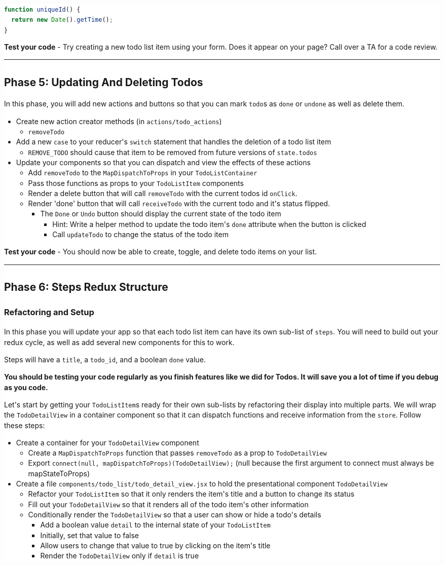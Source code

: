 ```javascript
function uniqueId() {
  return new Date().getTime();
}
```

**Test your code** - Try creating a new todo list item using your form. Does it
appear on your page? Call over a TA for a code review.

---
## Phase 5: Updating And Deleting Todos

In this phase, you will add new actions and buttons so that you can mark `todo`s as `done` or `undone` as well as delete them.
* Create new action creator methods (in `actions/todo_actions`)
  * `removeTodo`
* Add a new `case` to your reducer's `switch` statement that handles the deletion of a todo list item
  * `REMOVE_TODO` should cause that item to be removed from future versions of `state.todos`
* Update your components so that you can dispatch and view the effects of these actions
  * Add `removeTodo` to the `MapDispatchToProps` in your `TodoListContainer`
  * Pass those functions as props to your `TodoListItem` components
  * Render a delete button that will call `removeTodo` with the current todos id `onClick`.
  * Render 'done' button that will call `receiveTodo` with the current todo and it's status flipped.
    * The `Done` or `Undo` button should display the current state of the todo item
      * Hint: Write a helper method to update the todo item's `done` attribute when the button is clicked
      * Call `updateTodo` to change the status of the todo item

**Test your code** - You should now be able to create, toggle, and delete todo
items on your list.

---

## Phase 6: Steps Redux Structure

### Refactoring and Setup

In this phase you will update your app so that each todo list item can have its
own sub-list of `steps`. You will need to build out your redux
cycle, as well as add several new components for this to work.

Steps will have a `title`, a `todo_id`, and a boolean `done` value.

**You should be testing your code regularly as you finish features like we
did for Todos. It will save you a lot of time if you debug as you code.**

Let's start by getting your `TodoListItem`s ready for their own sub-lists by
refactoring their display into multiple parts. We will wrap the `TodoDetailView`
in a container component so that it can dispatch functions and receive
information from the `store`. Follow these steps:

* Create a container for your `TodoDetailView` component
  * Create a `MapDispatchToProps` function that passes `removeTodo` as a prop to `TodoDetailView`
  * Export `connect(null, mapDispatchToProps)(TodoDetailView);` (null because the first argument to connect must always be mapStateToProps)
* Create a file `components/todo_list/todo_detail_view.jsx` to hold the presentational component `TodoDetailView`
  * Refactor your `TodoListItem` so that it only renders the item's title and a button to change its status
  * Fill out your `TodoDetailView` so that it renders all of the todo item's other information
  * Conditionally render the `TodoDetailView` so that a user can show or hide a todo's details
    * Add a boolean value `detail` to the internal state of your `TodoListItem`
    * Initially, set that value to false
    * Allow users to change that value to true by clicking on the item's title
    * Render the `TodoDetailView` only if `detail` is true
